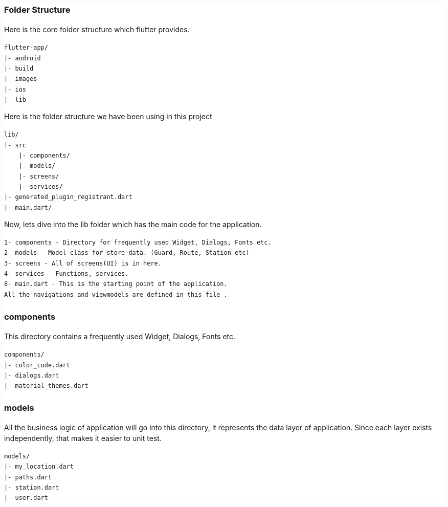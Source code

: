### Folder Structure
Here is the core folder structure which flutter provides.

```
flutter-app/
|- android
|- build
|- images
|- ios
|- lib
```

Here is the folder structure we have been using in this project

```
lib/
|- src
    |- components/
    |- models/
    |- screens/
    |- services/
|- generated_plugin_registrant.dart
|- main.dart/
```

Now, lets dive into the lib folder which has the main code for the application.

```
1- components - Directory for frequently used Widget, Dialogs, Fonts etc.
2- models - Model class for store data. (Guard, Route, Station etc)
3- screens - All of screens(UI) is in here.
4- services - Functions, services.
8- main.dart - This is the starting point of the application. 
All the navigations and viewmodels are defined in this file .
```

### components

This directory contains a frequently used Widget, Dialogs, Fonts etc.

```
components/
|- color_code.dart
|- dialogs.dart
|- material_themes.dart
```

### models

All the business logic of application will go into this directory, it represents the data layer of application. Since each layer exists independently, that makes it easier to unit test. 

```
models/
|- my_location.dart
|- paths.dart
|- station.dart
|- user.dart
```
